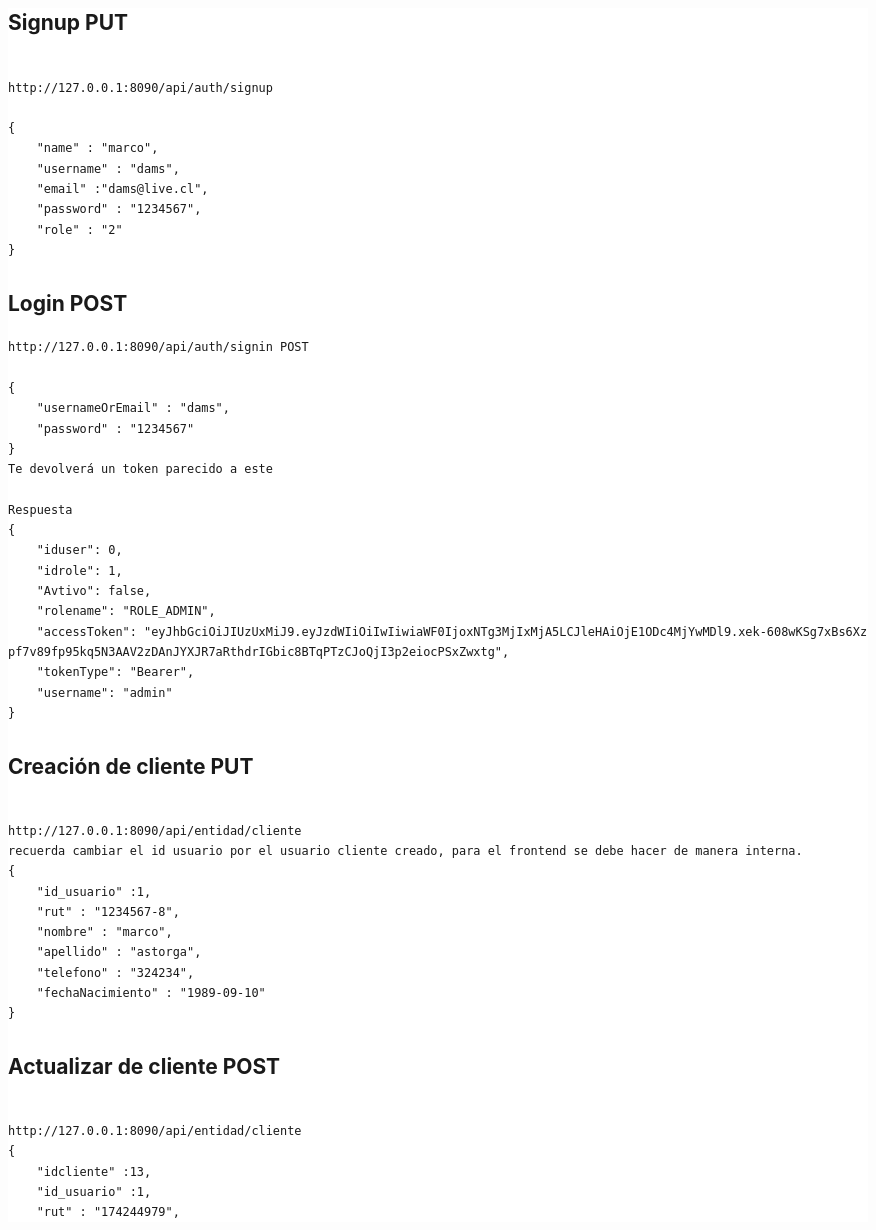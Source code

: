 ## Signup PUT
```

http://127.0.0.1:8090/api/auth/signup

{
	"name" : "marco",
	"username" : "dams",
	"email" :"dams@live.cl",
	"password" : "1234567",
	"role" : "2"
}

```
## Login POST
```
http://127.0.0.1:8090/api/auth/signin POST

{
	"usernameOrEmail" : "dams",
	"password" : "1234567"
}
Te devolverá un token parecido a este

Respuesta
{
    "iduser": 0,
    "idrole": 1,
    "Avtivo": false,
    "rolename": "ROLE_ADMIN",
    "accessToken": "eyJhbGciOiJIUzUxMiJ9.eyJzdWIiOiIwIiwiaWF0IjoxNTg3MjIxMjA5LCJleHAiOjE1ODc4MjYwMDl9.xek-608wKSg7xBs6Xzpf7v89fp95kq5N3AAV2zDAnJYXJR7aRthdrIGbic8BTqPTzCJoQjI3p2eiocPSxZwxtg",
    "tokenType": "Bearer",
    "username": "admin"
}

```
## Creación de cliente PUT
```

http://127.0.0.1:8090/api/entidad/cliente
recuerda cambiar el id usuario por el usuario cliente creado, para el frontend se debe hacer de manera interna.
{
	"id_usuario" :1,
	"rut" : "1234567-8",
	"nombre" : "marco",
	"apellido" : "astorga",
	"telefono" : "324234",
	"fechaNacimiento" : "1989-09-10"
}

```
## Actualizar de cliente POST
```

http://127.0.0.1:8090/api/entidad/cliente
{
	"idcliente" :13,
	"id_usuario" :1,
	"rut" : "174244979",
```